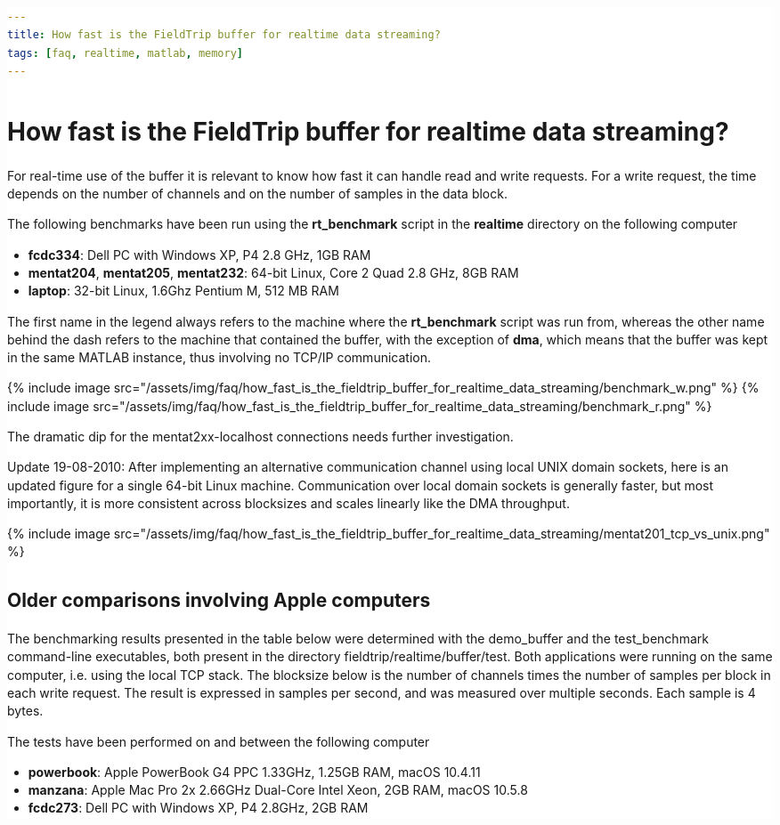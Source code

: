 ```yaml
---
title: How fast is the FieldTrip buffer for realtime data streaming?
tags: [faq, realtime, matlab, memory]
---
```


# How fast is the FieldTrip buffer for realtime data streaming?

For real-time use of the buffer it is relevant to know how fast it can handle read and write requests. For a write request, the time depends on the number of channels and on the number of samples in the data block.

The following benchmarks have been run using the **rt_benchmark** script in the **realtime** directory on the following computer

- **fcdc334**: Dell PC with Windows XP, P4 2.8 GHz, 1GB RAM
- **mentat204**, **mentat205**, **mentat232**: 64-bit Linux, Core 2 Quad 2.8 GHz, 8GB RAM
- **laptop**: 32-bit Linux, 1.6Ghz Pentium M, 512 MB RAM

The first name in the legend always refers to the machine where the **rt_benchmark** script was run from, whereas the other name behind the dash refers to the machine that contained the buffer, with the exception of **dma**, which means that the buffer was kept in the same MATLAB instance, thus involving no TCP/IP communication.

{% include image src="/assets/img/faq/how_fast_is_the_fieldtrip_buffer_for_realtime_data_streaming/benchmark_w.png" %}
{% include image src="/assets/img/faq/how_fast_is_the_fieldtrip_buffer_for_realtime_data_streaming/benchmark_r.png" %}

The dramatic dip for the mentat2xx-localhost connections needs further investigation.

Update 19-08-2010: After implementing an alternative communication channel using local UNIX domain sockets, here is an updated figure for a single 64-bit Linux machine. Communication over local domain sockets is generally faster, but most importantly, it is more consistent across blocksizes and scales linearly like the DMA throughput.

{% include image src="/assets/img/faq/how_fast_is_the_fieldtrip_buffer_for_realtime_data_streaming/mentat201_tcp_vs_unix.png" %}

## Older comparisons involving Apple computers

The benchmarking results presented in the table below were determined with the demo_buffer and the test_benchmark command-line executables, both present in the directory fieldtrip/realtime/buffer/test. Both applications were running on the same computer, i.e. using the local TCP stack. The blocksize below is the number of channels times the number of samples per block in each write request. The result is expressed in samples per second, and was measured over multiple seconds. Each sample is 4 bytes.

The tests have been performed on and between the following computer

- **powerbook**: Apple PowerBook G4 PPC 1.33GHz, 1.25GB RAM, macOS 10.4.11
- **manzana**: Apple Mac Pro 2x 2.66GHz Dual-Core Intel Xeon, 2GB RAM, macOS 10.5.8
- **fcdc273**: Dell PC with Windows XP, P4 2.8GHz, 2GB RAM
